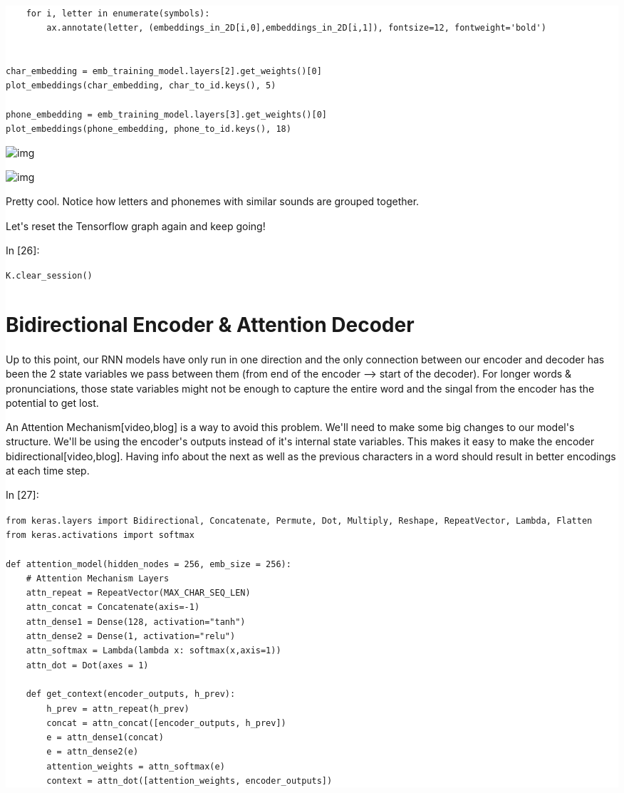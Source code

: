 ```
    for i, letter in enumerate(symbols):
        ax.annotate(letter, (embeddings_in_2D[i,0],embeddings_in_2D[i,1]), fontsize=12, fontweight='bold')


char_embedding = emb_training_model.layers[2].get_weights()[0]
plot_embeddings(char_embedding, char_to_id.keys(), 5)

phone_embedding = emb_training_model.layers[3].get_weights()[0]
plot_embeddings(phone_embedding, phone_to_id.keys(), 18)
```



![img](https://www.kaggleusercontent.com/kf/4010984/eyJhbGciOiJkaXIiLCJlbmMiOiJBMTI4Q0JDLUhTMjU2In0..wPC5Vec2T7IPJ3jRvmrAAg.wsllgfd0t3tc06--rY2gTBW3MnihxDZM6ML-7b_ezIVf-e_Mnbge4Q0UneCSqk8Q9rPQeYgz6Ez2dYxZJb0qUVupYmYwk4jY6zPY-1bEiSBvX09D2zeTq2_0C9Ajsc14RXvVXmwbCdC2X6X_7N9hYQC7J1Pqoz4dCbAXGc4Ok8QssPwUQEzsv6g5y6FAGfSc.zdZ8ggpeSZTB3PdClkFAkA/__results___files/__results___44_0.png)



![img](https://www.kaggleusercontent.com/kf/4010984/eyJhbGciOiJkaXIiLCJlbmMiOiJBMTI4Q0JDLUhTMjU2In0..wPC5Vec2T7IPJ3jRvmrAAg.wsllgfd0t3tc06--rY2gTBW3MnihxDZM6ML-7b_ezIVf-e_Mnbge4Q0UneCSqk8Q9rPQeYgz6Ez2dYxZJb0qUVupYmYwk4jY6zPY-1bEiSBvX09D2zeTq2_0C9Ajsc14RXvVXmwbCdC2X6X_7N9hYQC7J1Pqoz4dCbAXGc4Ok8QssPwUQEzsv6g5y6FAGfSc.zdZ8ggpeSZTB3PdClkFAkA/__results___files/__results___44_1.png)



Pretty cool. Notice how letters and phonemes with similar sounds are grouped together.

Let's reset the Tensorflow graph again and keep going!

In [26]:

```
K.clear_session()
```



# Bidirectional Encoder & Attention Decoder

Up to this point, our RNN models have only run in one direction and the only connection between our encoder and decoder has been the 2 state variables we pass between them (from end of the encoder --> start of the decoder). For longer words & pronunciations, those state variables might not be enough to capture the entire word and the singal from the encoder has the potential to get lost.

An Attention Mechanism[video,blog] is a way to avoid this problem. We'll need to make some big changes to our model's structure. We'll be using the encoder's outputs instead of it's internal state variables. This makes it easy to make the encoder bidirectional[video,blog]. Having info about the next as well as the previous characters in a word should result in better encodings at each time step.

In [27]:

```
from keras.layers import Bidirectional, Concatenate, Permute, Dot, Multiply, Reshape, RepeatVector, Lambda, Flatten
from keras.activations import softmax

def attention_model(hidden_nodes = 256, emb_size = 256):
    # Attention Mechanism Layers
    attn_repeat = RepeatVector(MAX_CHAR_SEQ_LEN)
    attn_concat = Concatenate(axis=-1)
    attn_dense1 = Dense(128, activation="tanh")
    attn_dense2 = Dense(1, activation="relu")
    attn_softmax = Lambda(lambda x: softmax(x,axis=1))
    attn_dot = Dot(axes = 1)

    def get_context(encoder_outputs, h_prev):
        h_prev = attn_repeat(h_prev)
        concat = attn_concat([encoder_outputs, h_prev])
        e = attn_dense1(concat)
        e = attn_dense2(e)
        attention_weights = attn_softmax(e)
        context = attn_dot([attention_weights, encoder_outputs])
```